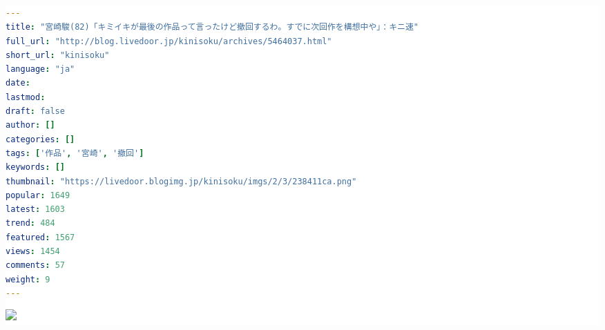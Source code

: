 ```yaml
---
title: "宮崎駿(82)「キミイキが最後の作品って言ったけど撤回するわ。すでに次回作を構想中や」：キニ速"
full_url: "http://blog.livedoor.jp/kinisoku/archives/5464037.html"
short_url: "kinisoku"
language: "ja"
date: 
lastmod: 
draft: false
author: []
categories: []
tags: ['作品', '宮崎', '撤回']
keywords: []
thumbnail: "https://livedoor.blogimg.jp/kinisoku/imgs/2/3/238411ca.png"
popular: 1649
latest: 1603
trend: 484
featured: 1567
views: 1454
comments: 57
weight: 9
---
```


![](https://livedoor.blogimg.jp/kinisoku/imgs/2/3/238411ca.png)
